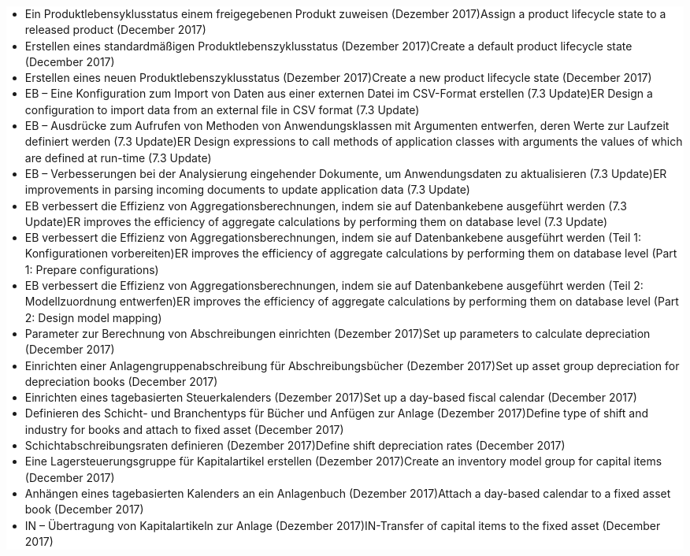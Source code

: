 - <span data-ttu-id="d8cd2-113">Ein Produktlebensyklusstatus einem freigegebenen Produkt zuweisen (Dezember 2017)</span><span class="sxs-lookup"><span data-stu-id="d8cd2-113">Assign a product lifecycle state to a released product (December 2017)</span></span>
- <span data-ttu-id="d8cd2-114">Erstellen eines standardmäßigen Produktlebenszyklusstatus (Dezember 2017)</span><span class="sxs-lookup"><span data-stu-id="d8cd2-114">Create a default product lifecycle state (December 2017)</span></span>
- <span data-ttu-id="d8cd2-115">Erstellen eines neuen Produktlebenszyklusstatus (Dezember 2017)</span><span class="sxs-lookup"><span data-stu-id="d8cd2-115">Create a new product lifecycle state (December 2017)</span></span>
- <span data-ttu-id="d8cd2-116">EB – Eine Konfiguration zum Import von Daten aus einer externen Datei im CSV-Format erstellen (7.3 Update)</span><span class="sxs-lookup"><span data-stu-id="d8cd2-116">ER Design a configuration to import data from an external file in CSV format (7.3 Update)</span></span>
- <span data-ttu-id="d8cd2-117">EB – Ausdrücke zum Aufrufen von Methoden von Anwendungsklassen mit Argumenten entwerfen, deren Werte zur Laufzeit definiert werden (7.3 Update)</span><span class="sxs-lookup"><span data-stu-id="d8cd2-117">ER Design expressions to call methods of application classes with arguments the values of which are defined at run-time (7.3 Update)</span></span>
- <span data-ttu-id="d8cd2-118">EB – Verbesserungen bei der Analysierung eingehender Dokumente, um Anwendungsdaten zu aktualisieren (7.3 Update)</span><span class="sxs-lookup"><span data-stu-id="d8cd2-118">ER improvements in parsing incoming documents to update application data (7.3 Update)</span></span>
- <span data-ttu-id="d8cd2-119">EB verbessert die Effizienz von Aggregationsberechnungen, indem sie auf Datenbankebene ausgeführt werden (7.3 Update)</span><span class="sxs-lookup"><span data-stu-id="d8cd2-119">ER improves the efficiency of aggregate calculations by performing them on database level (7.3 Update)</span></span>
- <span data-ttu-id="d8cd2-120">EB verbessert die Effizienz von Aggregationsberechnungen, indem sie auf Datenbankebene ausgeführt werden (Teil 1: Konfigurationen vorbereiten)</span><span class="sxs-lookup"><span data-stu-id="d8cd2-120">ER improves the efficiency of aggregate calculations by performing them on database level (Part 1: Prepare configurations)</span></span>
- <span data-ttu-id="d8cd2-121">EB verbessert die Effizienz von Aggregationsberechnungen, indem sie auf Datenbankebene ausgeführt werden (Teil 2: Modellzuordnung entwerfen)</span><span class="sxs-lookup"><span data-stu-id="d8cd2-121">ER improves the efficiency of aggregate calculations by performing them on database level (Part 2: Design model mapping)</span></span>
- <span data-ttu-id="d8cd2-122">Parameter zur Berechnung von Abschreibungen einrichten (Dezember 2017)</span><span class="sxs-lookup"><span data-stu-id="d8cd2-122">Set up parameters to calculate depreciation (December 2017)</span></span>
- <span data-ttu-id="d8cd2-123">Einrichten einer Anlagengruppenabschreibung für Abschreibungsbücher (Dezember 2017)</span><span class="sxs-lookup"><span data-stu-id="d8cd2-123">Set up asset group depreciation for depreciation books (December 2017)</span></span>
- <span data-ttu-id="d8cd2-124">Einrichten eines tagebasierten Steuerkalenders (Dezember 2017)</span><span class="sxs-lookup"><span data-stu-id="d8cd2-124">Set up a day-based fiscal calendar (December 2017)</span></span>
- <span data-ttu-id="d8cd2-125">Definieren des Schicht- und Branchentyps für Bücher und Anfügen zur Anlage (Dezember 2017)</span><span class="sxs-lookup"><span data-stu-id="d8cd2-125">Define type of shift and industry for books and attach to fixed asset (December 2017)</span></span>
- <span data-ttu-id="d8cd2-126">Schichtabschreibungsraten definieren (Dezember 2017)</span><span class="sxs-lookup"><span data-stu-id="d8cd2-126">Define shift depreciation rates (December 2017)</span></span>
- <span data-ttu-id="d8cd2-127">Eine Lagersteuerungsgruppe für Kapitalartikel erstellen (Dezember 2017)</span><span class="sxs-lookup"><span data-stu-id="d8cd2-127">Create an inventory model group for capital items (December 2017)</span></span>
- <span data-ttu-id="d8cd2-128">Anhängen eines tagebasierten Kalenders an ein Anlagenbuch (Dezember 2017)</span><span class="sxs-lookup"><span data-stu-id="d8cd2-128">Attach a day-based calendar to a fixed asset book (December 2017)</span></span>
- <span data-ttu-id="d8cd2-129">IN – Übertragung von Kapitalartikeln zur Anlage (Dezember 2017)</span><span class="sxs-lookup"><span data-stu-id="d8cd2-129">IN-Transfer of capital items to the fixed asset (December 2017)</span></span>
